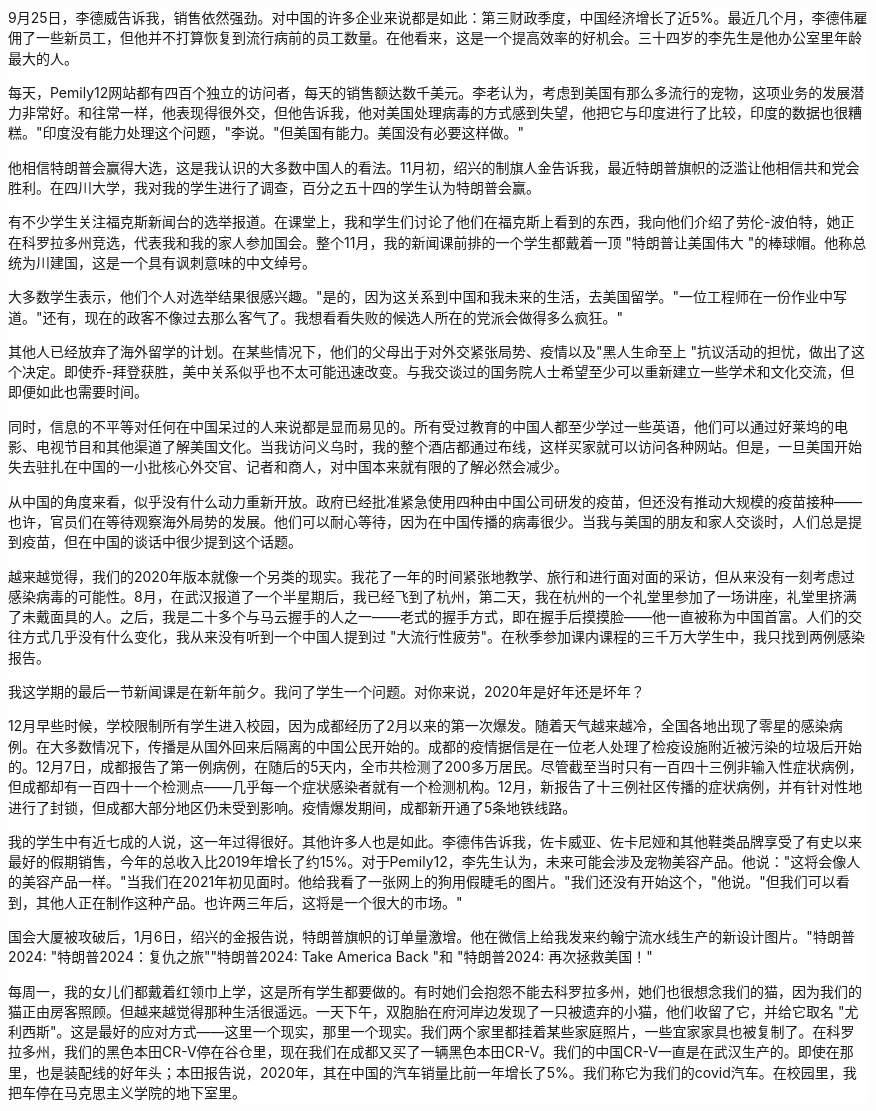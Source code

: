 9月25日，李德威告诉我，销售依然强劲。对中国的许多企业来说都是如此：第三财政季度，中国经济增长了近5%。最近几个月，李德伟雇佣了一些新员工，但他并不打算恢复到流行病前的员工数量。在他看来，这是一个提高效率的好机会。三十四岁的李先生是他办公室里年龄最大的人。

每天，Pemily12网站都有四百个独立的访问者，每天的销售额达数千美元。李老认为，考虑到美国有那么多流行的宠物，这项业务的发展潜力非常好。和往常一样，他表现得很外交，但他告诉我，他对美国处理病毒的方式感到失望，他把它与印度进行了比较，印度的数据也很糟糕。"印度没有能力处理这个问题，"李说。"但美国有能力。美国没有必要这样做。"

他相信特朗普会赢得大选，这是我认识的大多数中国人的看法。11月初，绍兴的制旗人金告诉我，最近特朗普旗帜的泛滥让他相信共和党会胜利。在四川大学，我对我的学生进行了调查，百分之五十四的学生认为特朗普会赢。

有不少学生关注福克斯新闻台的选举报道。在课堂上，我和学生们讨论了他们在福克斯上看到的东西，我向他们介绍了劳伦-波伯特，她正在科罗拉多州竞选，代表我和我的家人参加国会。整个11月，我的新闻课前排的一个学生都戴着一顶 "特朗普让美国伟大 "的棒球帽。他称总统为川建国，这是一个具有讽刺意味的中文绰号。

大多数学生表示，他们个人对选举结果很感兴趣。"是的，因为这关系到中国和我未来的生活，去美国留学。"一位工程师在一份作业中写道。"还有，现在的政客不像过去那么客气了。我想看看失败的候选人所在的党派会做得多么疯狂。"

其他人已经放弃了海外留学的计划。在某些情况下，他们的父母出于对外交紧张局势、疫情以及"黑人生命至上 "抗议活动的担忧，做出了这个决定。即使乔-拜登获胜，美中关系似乎也不太可能迅速改变。与我交谈过的国务院人士希望至少可以重新建立一些学术和文化交流，但即便如此也需要时间。

同时，信息的不平等对任何在中国呆过的人来说都是显而易见的。所有受过教育的中国人都至少学过一些英语，他们可以通过好莱坞的电影、电视节目和其他渠道了解美国文化。当我访问义乌时，我的整个酒店都通过布线，这样买家就可以访问各种网站。但是，一旦美国开始失去驻扎在中国的一小批核心外交官、记者和商人，对中国本来就有限的了解必然会减少。

从中国的角度来看，似乎没有什么动力重新开放。政府已经批准紧急使用四种由中国公司研发的疫苗，但还没有推动大规模的疫苗接种——也许，官员们在等待观察海外局势的发展。他们可以耐心等待，因为在中国传播的病毒很少。当我与美国的朋友和家人交谈时，人们总是提到疫苗，但在中国的谈话中很少提到这个话题。

越来越觉得，我们的2020年版本就像一个另类的现实。我花了一年的时间紧张地教学、旅行和进行面对面的采访，但从来没有一刻考虑过感染病毒的可能性。8月，在武汉报道了一个半星期后，我已经飞到了杭州，第二天，我在杭州的一个礼堂里参加了一场讲座，礼堂里挤满了未戴面具的人。之后，我是二十多个与马云握手的人之一——老式的握手方式，即在握手后摸摸脸——他一直被称为中国首富。人们的交往方式几乎没有什么变化，我从来没有听到一个中国人提到过 "大流行性疲劳"。在秋季参加课内课程的三千万大学生中，我只找到两例感染报告。

我这学期的最后一节新闻课是在新年前夕。我问了学生一个问题。对你来说，2020年是好年还是坏年？

12月早些时候，学校限制所有学生进入校园，因为成都经历了2月以来的第一次爆发。随着天气越来越冷，全国各地出现了零星的感染病例。在大多数情况下，传播是从国外回来后隔离的中国公民开始的。成都的疫情据信是在一位老人处理了检疫设施附近被污染的垃圾后开始的。12月7日，成都报告了第一例病例，在随后的5天内，全市共检测了200多万居民。尽管截至当时只有一百四十三例非输入性症状病例，但成都却有一百四十一个检测点——几乎每一个症状感染者就有一个检测机构。12月，新报告了十三例社区传播的症状病例，并有针对性地进行了封锁，但成都大部分地区仍未受到影响。疫情爆发期间，成都新开通了5条地铁线路。

我的学生中有近七成的人说，这一年过得很好。其他许多人也是如此。李德伟告诉我，佐卡威亚、佐卡尼娅和其他鞋类品牌享受了有史以来最好的假期销售，今年的总收入比2019年增长了约15%。对于Pemily12，李先生认为，未来可能会涉及宠物美容产品。他说："这将会像人的美容产品一样。"当我们在2021年初见面时。他给我看了一张网上的狗用假睫毛的图片。"我们还没有开始这个，"他说。"但我们可以看到，其他人正在制作这种产品。也许两三年后，这将是一个很大的市场。"

国会大厦被攻破后，1月6日，绍兴的金报告说，特朗普旗帜的订单量激增。他在微信上给我发来约翰宁流水线生产的新设计图片。"特朗普2024: "特朗普2024：复仇之旅""特朗普2024: Take America Back "和 "特朗普2024: 再次拯救美国！"

每周一，我的女儿们都戴着红领巾上学，这是所有学生都要做的。有时她们会抱怨不能去科罗拉多州，她们也很想念我们的猫，因为我们的猫正由房客照顾。但越来越觉得那种生活很遥远。一天下午，双胞胎在府河岸边发现了一只被遗弃的小猫，他们收留了它，并给它取名 "尤利西斯"。这是最好的应对方式——这里一个现实，那里一个现实。我们两个家里都挂着某些家庭照片，一些宜家家具也被复制了。在科罗拉多州，我们的黑色本田CR-V停在谷仓里，现在我们在成都又买了一辆黑色本田CR-V。我们的中国CR-V一直是在武汉生产的。即使在那里，也是装配线的好年头；本田报告说，2020年，其在中国的汽车销量比前一年增长了5%。我们称它为我们的covid汽车。在校园里，我把车停在马克思主义学院的地下室里。
